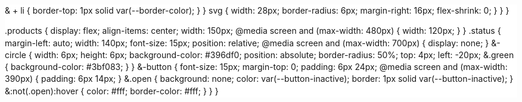    & + li {
    border-top: 1px solid var(--border-color);
   }
  }
  svg {
   width: 28px;
   border-radius: 6px;
   margin-right: 16px;
   flex-shrink: 0;
  }
 }
}

.products {
 display: flex;
 align-items: center;
 width: 150px;
 @media screen and (max-width: 480px) {
  width: 120px;
 }
}
.status {
 margin-left: auto;
 width: 140px;
 font-size: 15px;
 position: relative;
 @media screen and (max-width: 700px) {
  display: none;
 }
 &-circle {
  width: 6px;
  height: 6px;
  background-color: #396df0;
  position: absolute;
  border-radius: 50%;
  top: 4px;
  left: -20px;
  &.green {
   background-color: #3bf083;
  }
 }
 &-button {
  font-size: 15px;
  margin-top: 0;
  padding: 6px 24px;
  @media screen and (max-width: 390px) {
   padding: 6px 14px;
  }
  &.open {
   background: none;
   color: var(--button-inactive);
   border: 1px solid var(--button-inactive);
  }
  &:not(.open):hover {
   color: #fff;
   border-color: #fff;
  }
 }
}
